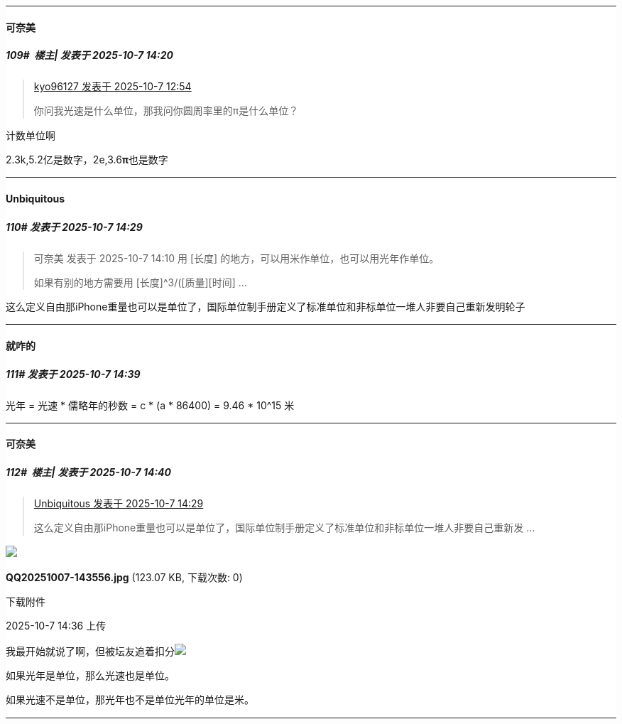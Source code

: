 *****

####  可奈美  
##### 109#         楼主| 发表于 2025-10-7 14:20

<blockquote><a href="httphttps://stage1st.com/2b/forum.php?mod=redirect&amp;goto=findpost&amp;pid=68536322&amp;ptid=2263768" target="_blank">kyo96127 发表于 2025-10-7 12:54</a>

你问我光速是什么单位，那我问你圆周率里的π是什么单位？</blockquote>
计数单位啊

2.3k,5.2亿是数字，2e,3.6<strong>π</strong>也是数字


*****

####  Unbiquitous  
##### 110#       发表于 2025-10-7 14:29

<blockquote>可奈美 发表于 2025-10-7 14:10
用 [长度] 的地方，可以用米作单位，也可以用光年作单位。

如果有别的地方需要用 [长度]^3/([质量][时间] ...</blockquote>
这么定义自由那iPhone重量也可以是单位了，国际单位制手册定义了标准单位和非标单位一堆人非要自己重新发明轮子


*****

####  就咋的  
##### 111#       发表于 2025-10-7 14:39

光年 = 光速 * 儒略年的秒数 = c * (a * 86400) = 9.46 * 10^15 米

*****

####  可奈美  
##### 112#         楼主| 发表于 2025-10-7 14:40

<blockquote><a href="httphttps://stage1st.com/2b/forum.php?mod=redirect&amp;goto=findpost&amp;pid=68536621&amp;ptid=2263768" target="_blank">Unbiquitous 发表于 2025-10-7 14:29</a>

这么定义自由那iPhone重量也可以是单位了，国际单位制手册定义了标准单位和非标单位一堆人非要自己重新发 ...</blockquote>

<img src="https://img.stage1st.com/forum/202510/07/143639o6upvmwpus1cn4o4.jpg" referrerpolicy="no-referrer">

<strong>QQ20251007-143556.jpg</strong> (123.07 KB, 下载次数: 0)

下载附件

2025-10-7 14:36 上传

我最开始就说了啊，但被坛友追着扣分<img src="https://static.stage1st.com/image/smiley/face2017/067.png" referrerpolicy="no-referrer">

如果光年是单位，那么光速也是单位。

如果光速不是单位，那光年也不是单位光年的单位是米。

*****
